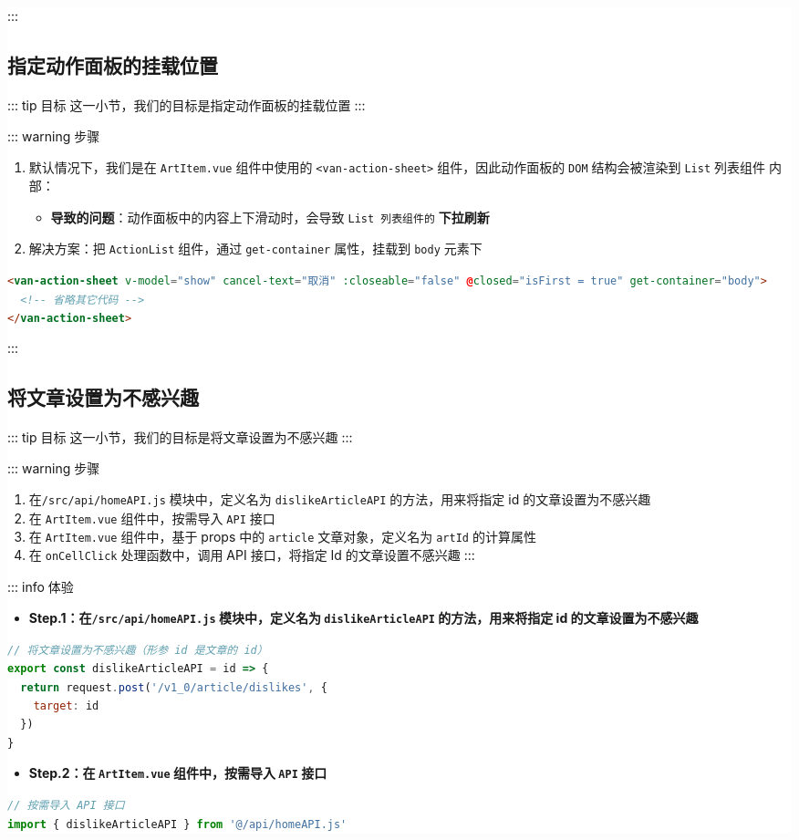 :::

## 指定动作面板的挂载位置

::: tip 目标
这一小节，我们的目标是指定动作面板的挂载位置
:::

::: warning 步骤

1. 默认情况下，我们是在 `ArtItem.vue` 组件中使用的 `<van-action-sheet>` 组件，因此动作面板的 `DOM` 结构会被渲染到 `List` 列表组件 内部：
    * **导致的问题**：动作面板中的内容上下滑动时，会导致 `List 列表组件的` **下拉刷新**

2. 解决方案：把 `ActionList` 组件，通过 `get-container` 属性，挂载到 `body` 元素下

```html
<van-action-sheet v-model="show" cancel-text="取消" :closeable="false" @closed="isFirst = true" get-container="body">
  <!-- 省略其它代码 -->
</van-action-sheet>
```

:::

## 将文章设置为不感兴趣

::: tip 目标
这一小节，我们的目标是将文章设置为不感兴趣
:::

::: warning 步骤

1. 在`/src/api/homeAPI.js` 模块中，定义名为 `dislikeArticleAPI` 的方法，用来将指定 id 的文章设置为不感兴趣
2. 在 `ArtItem.vue` 组件中，按需导入 `API` 接口
3. 在 `ArtItem.vue` 组件中，基于 props 中的 `article` 文章对象，定义名为 `artId` 的计算属性
4. 在 `onCellClick` 处理函数中，调用 API 接口，将指定 Id 的文章设置不感兴趣
:::

::: info 体验

* **Step.1：在`/src/api/homeAPI.js` 模块中，定义名为 `dislikeArticleAPI` 的方法，用来将指定 id 的文章设置为不感兴趣**

```js
// 将文章设置为不感兴趣（形参 id 是文章的 id）
export const dislikeArticleAPI = id => {
  return request.post('/v1_0/article/dislikes', {
    target: id
  })
}
```

* **Step.2：在 `ArtItem.vue` 组件中，按需导入 `API` 接口**

```js
// 按需导入 API 接口
import { dislikeArticleAPI } from '@/api/homeAPI.js'
```
